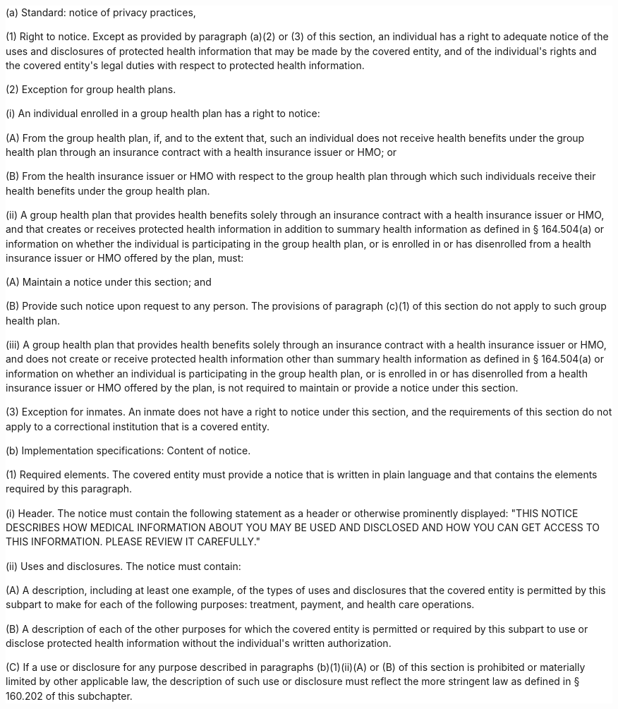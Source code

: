 (a) Standard: notice of privacy practices,

(1) Right to notice. Except as provided by paragraph (a)(2) or (3) of this section, an individual has a right to adequate notice of the uses and disclosures of protected health information that may be made by the covered entity, and of the individual's rights and the covered entity's legal duties with respect to protected health information.

(2) Exception for group health plans.

(i) An individual enrolled in a group health plan has a right to notice:

(A) From the group health plan, if, and to the extent that, such an individual does not receive health benefits under the group health plan through an insurance contract with a health insurance issuer or HMO; or

(B) From the health insurance issuer or HMO with respect to the group health plan through which such individuals receive their health benefits under the group health plan.

(ii) A group health plan that provides health benefits solely through an insurance contract with a health insurance issuer or HMO, and that creates or receives protected health information in addition to summary health information as defined in § 164.504(a) or information on whether the individual is participating in the group health plan, or is enrolled in or has disenrolled from a health insurance issuer or HMO offered by the plan, must:

(A) Maintain a notice under this section; and

(B) Provide such notice upon request to any person. The provisions of paragraph &#40;c)(1) of this section do not apply to such group health plan.

(iii) A group health plan that provides health benefits solely through an insurance contract with a health insurance issuer or HMO, and does not create or receive protected health information other than summary health information as defined in § 164.504(a) or information on whether an individual is participating in the group health plan, or is enrolled in or has disenrolled from a health insurance issuer or HMO offered by the plan, is not required to maintain or provide a notice under this section.

(3) Exception for inmates. An inmate does not have a right to notice under this section, and the requirements of this section do not apply to a correctional institution that is a covered entity.

(b) Implementation specifications: Content of notice.

(1) Required elements. The covered entity must provide a notice that is written in plain language and that contains the elements required by this paragraph.

(i) Header. The notice must contain the following statement as a header or otherwise prominently displayed: "THIS NOTICE DESCRIBES HOW MEDICAL INFORMATION ABOUT YOU MAY BE USED AND DISCLOSED AND HOW YOU CAN GET ACCESS TO THIS INFORMATION. PLEASE REVIEW IT CAREFULLY."

(ii) Uses and disclosures. The notice must contain:

(A) A description, including at least one example, of the types of uses and disclosures that the covered entity is permitted by this subpart to make for each of the following purposes: treatment, payment, and health care operations.

(B) A description of each of the other purposes for which the covered entity is permitted or required by this subpart to use or disclose protected health information without the individual's written authorization.

&#40;C) If a use or disclosure for any purpose described in paragraphs (b)(1)(ii)(A) or (B) of this section is prohibited or materially limited by other applicable law, the description of such use or disclosure must reflect the more stringent law as defined in § 160.202 of this subchapter.
